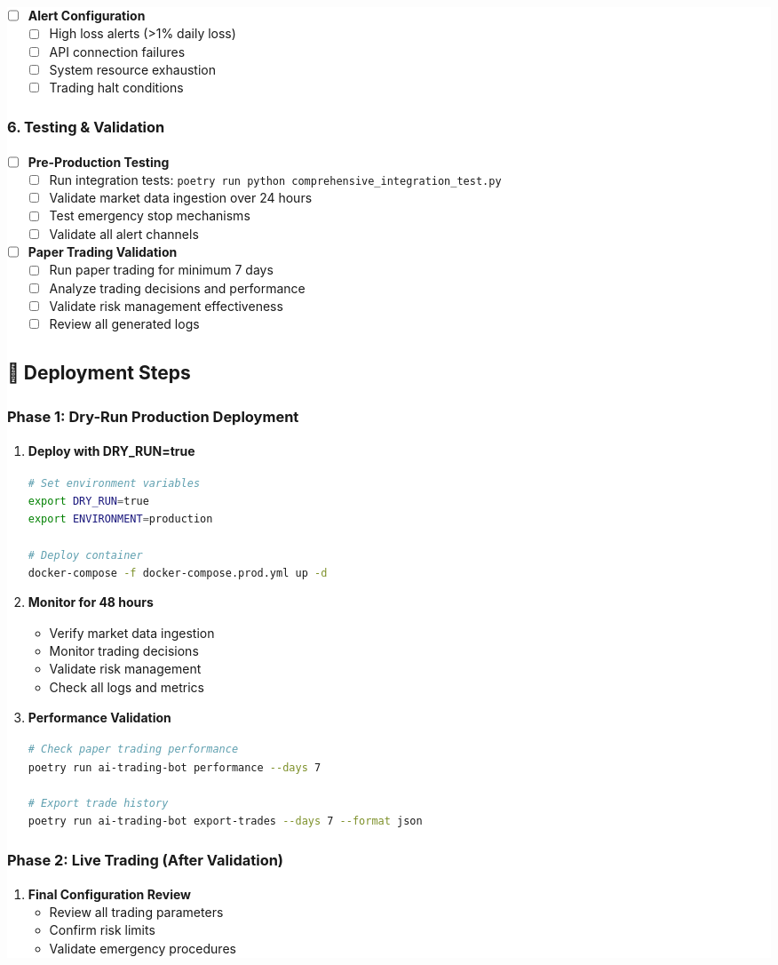 - [ ] **Alert Configuration**
  - [ ] High loss alerts (>1% daily loss)
  - [ ] API connection failures
  - [ ] System resource exhaustion
  - [ ] Trading halt conditions

### 6. Testing & Validation
- [ ] **Pre-Production Testing**
  - [ ] Run integration tests: `poetry run python comprehensive_integration_test.py`
  - [ ] Validate market data ingestion over 24 hours
  - [ ] Test emergency stop mechanisms
  - [ ] Validate all alert channels

- [ ] **Paper Trading Validation**
  - [ ] Run paper trading for minimum 7 days
  - [ ] Analyze trading decisions and performance
  - [ ] Validate risk management effectiveness
  - [ ] Review all generated logs

## 🚀 Deployment Steps

### Phase 1: Dry-Run Production Deployment
1. **Deploy with DRY_RUN=true**
   ```bash
   # Set environment variables
   export DRY_RUN=true
   export ENVIRONMENT=production
   
   # Deploy container
   docker-compose -f docker-compose.prod.yml up -d
   ```

2. **Monitor for 48 hours**
   - Verify market data ingestion
   - Monitor trading decisions
   - Validate risk management
   - Check all logs and metrics

3. **Performance Validation**
   ```bash
   # Check paper trading performance
   poetry run ai-trading-bot performance --days 7
   
   # Export trade history
   poetry run ai-trading-bot export-trades --days 7 --format json
   ```

### Phase 2: Live Trading (After Validation)
1. **Final Configuration Review**
   - Review all trading parameters
   - Confirm risk limits
   - Validate emergency procedures

